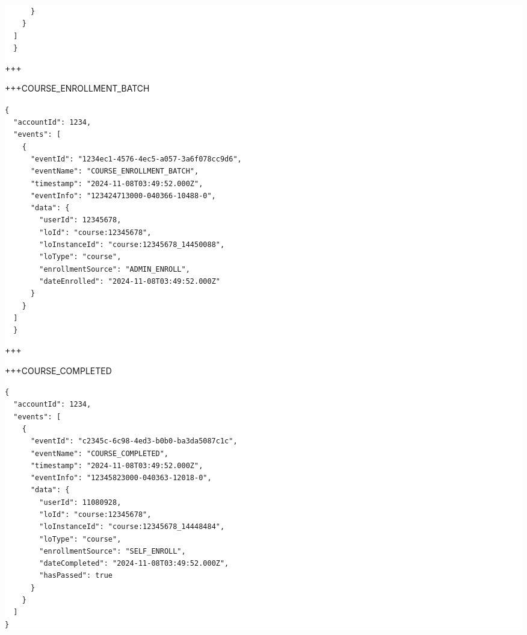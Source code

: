```
      }
    }
  ]
  }
```

+++

+++COURSE_ENROLLMENT_BATCH

```
{
  "accountId": 1234,
  "events": [
    {
      "eventId": "1234ec1-4576-4ec5-a057-3a6f078cc9d6",
      "eventName": "COURSE_ENROLLMENT_BATCH",
      "timestamp": "2024-11-08T03:49:52.000Z",
      "eventInfo": "123424713000-040366-10488-0",
      "data": {
        "userId": 12345678,
        "loId": "course:12345678",
        "loInstanceId": "course:12345678_14450088",
        "loType": "course",
        "enrollmentSource": "ADMIN_ENROLL",
        "dateEnrolled": "2024-11-08T03:49:52.000Z"
      }
    }
  ]
  }
```

+++

+++COURSE_COMPLETED

```
{
  "accountId": 1234,
  "events": [
    {
      "eventId": "c2345c-6c98-4ed3-b0b0-ba3da5087c1c",
      "eventName": "COURSE_COMPLETED",
      "timestamp": "2024-11-08T03:49:52.000Z",
      "eventInfo": "12345823000-040363-12018-0",
      "data": {
        "userId": 11080928,
        "loId": "course:12345678",
        "loInstanceId": "course:12345678_14448484",
        "loType": "course",
        "enrollmentSource": "SELF_ENROLL",
        "dateCompleted": "2024-11-08T03:49:52.000Z",
        "hasPassed": true
      }
    }
  ]
}
```
